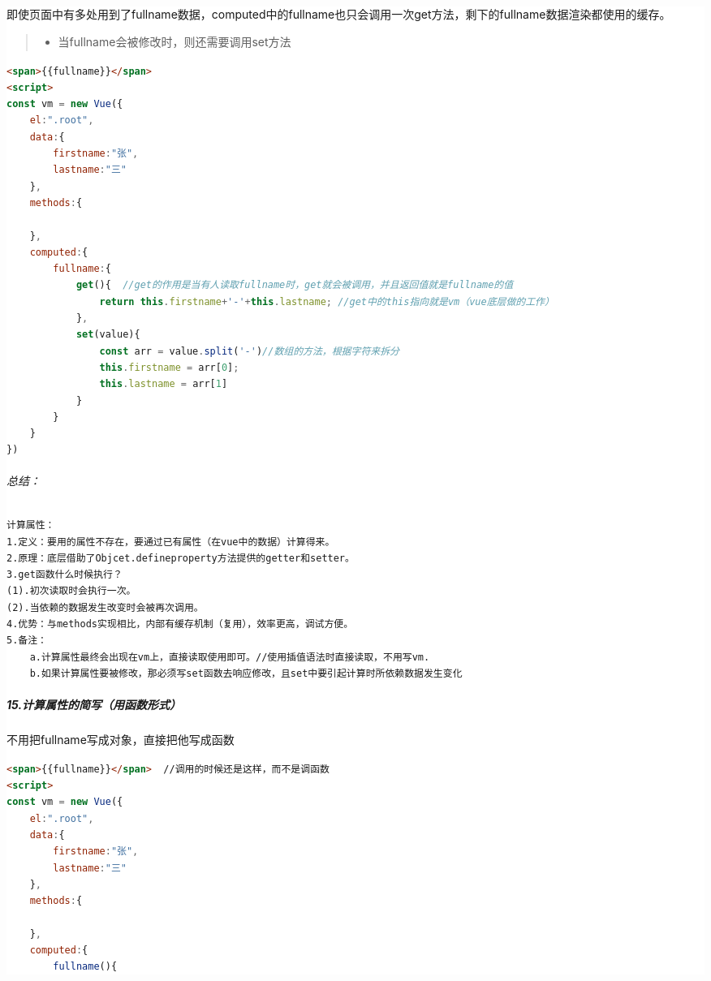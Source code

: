 ```html
```

即使页面中有多处用到了fullname数据，computed中的fullname也只会调用一次get方法，剩下的fullname数据渲染都使用的缓存。

> + 当fullname会被修改时，则还需要调用set方法

```html
<span>{{fullname}}</span>
<script>
const vm = new Vue({
    el:".root",
    data:{
        firstname:"张",
        lastname:"三"
    },
    methods:{
        
    },
    computed:{
        fullname:{
            get(){  //get的作用是当有人读取fullname时，get就会被调用，并且返回值就是fullname的值
                return this.firstname+'-'+this.lastname; //get中的this指向就是vm（vue底层做的工作）
            },
            set(value){
                const arr = value.split('-')//数组的方法，根据字符来拆分
                this.firstname = arr[0];
                this.lastname = arr[1]
            }
        }
    }
})
```

###### 总结：

```
计算属性：
1.定义：要用的属性不存在，要通过已有属性（在vue中的数据）计算得来。
2.原理：底层借助了Objcet.defineproperty方法提供的getter和setter。
3.get函数什么时候执行？
(1).初次读取时会执行一次。
(2).当依赖的数据发生改变时会被再次调用。
4.优势：与methods实现相比，内部有缓存机制（复用），效率更高，调试方便。
5.备注：
    a.计算属性最终会出现在vm上，直接读取使用即可。//使用插值语法时直接读取，不用写vm.
    b.如果计算属性要被修改，那必须写set函数去响应修改，且set中要引起计算时所依赖数据发生变化
```



##### 15.计算属性的简写（用函数形式）

不用把fullname写成对象，直接把他写成函数

```html
<span>{{fullname}}</span>  //调用的时候还是这样，而不是调函数
<script>
const vm = new Vue({
    el:".root",
    data:{
        firstname:"张",
        lastname:"三"
    },
    methods:{
        
    },
    computed:{
        fullname(){
```